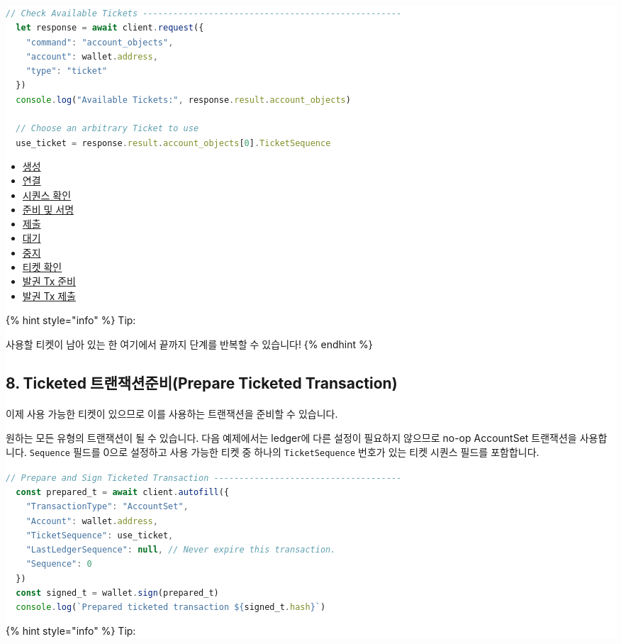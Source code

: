 ```javascript
// Check Available Tickets ---------------------------------------------------
  let response = await client.request({
    "command": "account_objects",
    "account": wallet.address,
    "type": "ticket"
  })
  console.log("Available Tickets:", response.result.account_objects)

  // Choose an arbitrary Ticket to use
  use_ticket = response.result.account_objects[0].TicketSequence
```

* [생성](https://xrpl.org/use-tickets.html#interactive-generate)
* [연결](https://xrpl.org/use-tickets.html#interactive-connect)
* [시퀀스 확인](https://xrpl.org/use-tickets.html#interactive-check\_sequence)
* [준비 및 서명](https://xrpl.org/use-tickets.html#interactive-prepare\_sign)
* [제출](https://xrpl.org/use-tickets.html#interactive-submit)
* [대기](https://xrpl.org/use-tickets.html#interactive-wait)
* [중지](https://xrpl.org/use-tickets.html#interactive-intermission)
* [티켓 확인](https://xrpl.org/use-tickets.html#interactive-check\_tickets)
* [발권 Tx 준비](https://xrpl.org/use-tickets.html#interactive-prepare\_ticketed\_tx)
* [발권 Tx 제출](https://xrpl.org/use-tickets.html#interactive-submit\_ticketed\_tx)

{% hint style="info" %}
Tip:

사용할 티켓이 남아 있는 한 여기에서 끝까지 단계를 반복할 수 있습니다!
{% endhint %}

## 8. Ticketed 트랜잭션준비(Prepare Ticketed Transaction) <a href="#8-prepare-ticketed-transaction" id="8-prepare-ticketed-transaction"></a>

이제 사용 가능한 티켓이 있으므로 이를 사용하는 트랜잭션을 준비할 수 있습니다.

원하는 모든 유형의 트랜잭션이 될 수 있습니다. 다음 예제에서는 ledger에 다른 설정이 필요하지 않으므로 no-op AccountSet 트랜잭션을 사용합니다. `Sequence` 필드를 0으로 설정하고 사용 가능한 티켓 중 하나의 `TicketSequence` 번호가 있는 티켓 시퀀스 필드를 포함합니다.

```javascript
// Prepare and Sign Ticketed Transaction -------------------------------------
  const prepared_t = await client.autofill({
    "TransactionType": "AccountSet",
    "Account": wallet.address,
    "TicketSequence": use_ticket,
    "LastLedgerSequence": null, // Never expire this transaction.
    "Sequence": 0
  })
  const signed_t = wallet.sign(prepared_t)
  console.log(`Prepared ticketed transaction ${signed_t.hash}`)
```

{% hint style="info" %}
Tip:&#x20;
